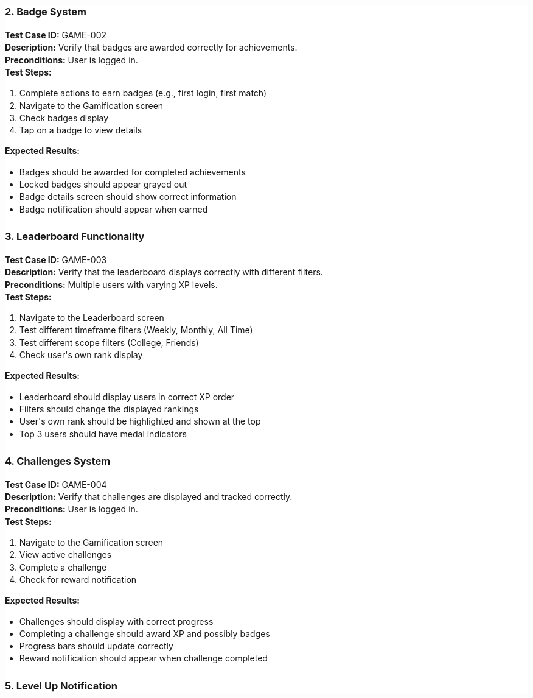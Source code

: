 ### 2. Badge System

**Test Case ID:** GAME-002  
**Description:** Verify that badges are awarded correctly for achievements.  
**Preconditions:** User is logged in.  
**Test Steps:**
1. Complete actions to earn badges (e.g., first login, first match)
2. Navigate to the Gamification screen
3. Check badges display
4. Tap on a badge to view details

**Expected Results:**
- Badges should be awarded for completed achievements
- Locked badges should appear grayed out
- Badge details screen should show correct information
- Badge notification should appear when earned

### 3. Leaderboard Functionality

**Test Case ID:** GAME-003  
**Description:** Verify that the leaderboard displays correctly with different filters.  
**Preconditions:** Multiple users with varying XP levels.  
**Test Steps:**
1. Navigate to the Leaderboard screen
2. Test different timeframe filters (Weekly, Monthly, All Time)
3. Test different scope filters (College, Friends)
4. Check user's own rank display

**Expected Results:**
- Leaderboard should display users in correct XP order
- Filters should change the displayed rankings
- User's own rank should be highlighted and shown at the top
- Top 3 users should have medal indicators

### 4. Challenges System

**Test Case ID:** GAME-004  
**Description:** Verify that challenges are displayed and tracked correctly.  
**Preconditions:** User is logged in.  
**Test Steps:**
1. Navigate to the Gamification screen
2. View active challenges
3. Complete a challenge
4. Check for reward notification

**Expected Results:**
- Challenges should display with correct progress
- Completing a challenge should award XP and possibly badges
- Progress bars should update correctly
- Reward notification should appear when challenge completed

### 5. Level Up Notification
